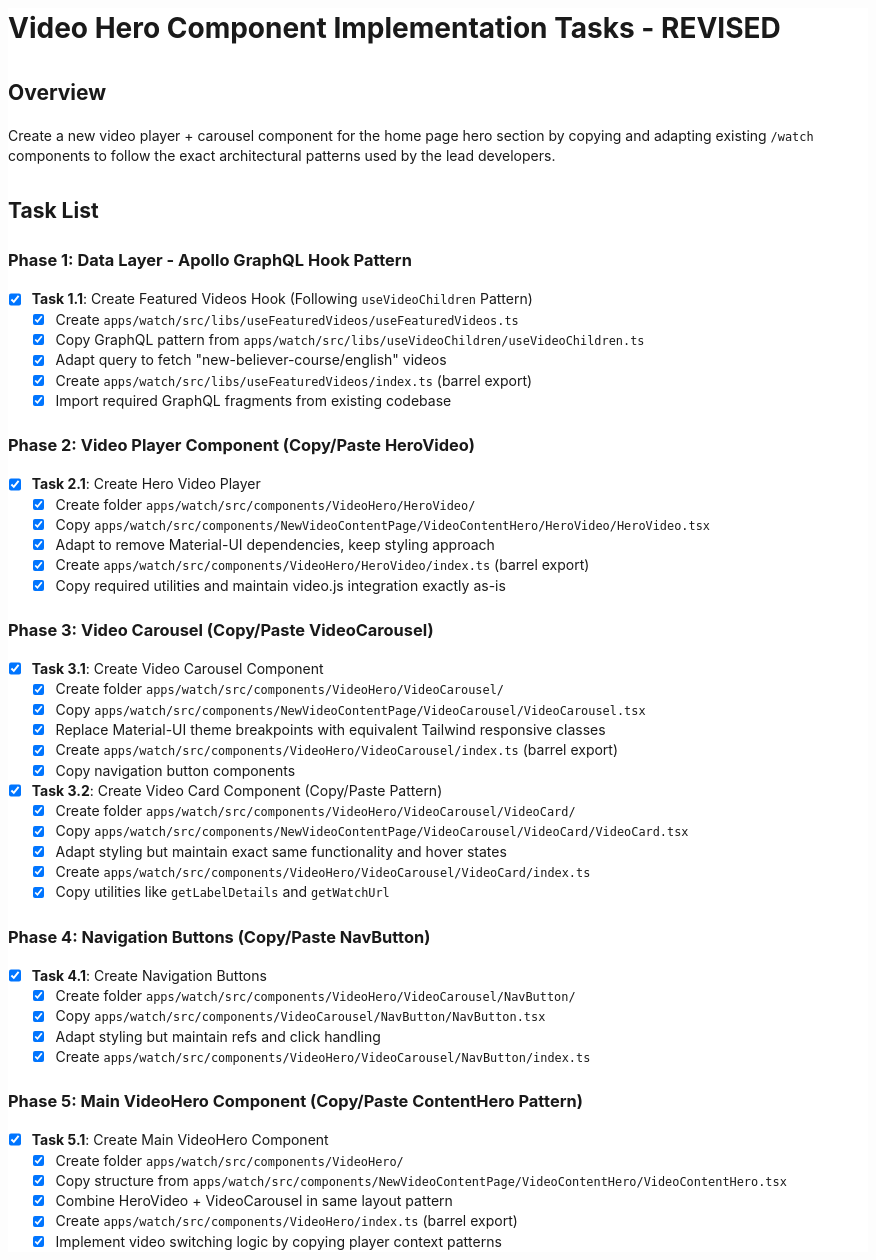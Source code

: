 # Video Hero Component Implementation Tasks - REVISED

## Overview
Create a new video player + carousel component for the home page hero section by copying and adapting existing `/watch` components to follow the exact architectural patterns used by the lead developers.

## Task List

### Phase 1: Data Layer - Apollo GraphQL Hook Pattern
- [x] **Task 1.1**: Create Featured Videos Hook (Following `useVideoChildren` Pattern)
  - [x] Create `apps/watch/src/libs/useFeaturedVideos/useFeaturedVideos.ts`
  - [x] Copy GraphQL pattern from `apps/watch/src/libs/useVideoChildren/useVideoChildren.ts`
  - [x] Adapt query to fetch "new-believer-course/english" videos
  - [x] Create `apps/watch/src/libs/useFeaturedVideos/index.ts` (barrel export)
  - [x] Import required GraphQL fragments from existing codebase

### Phase 2: Video Player Component (Copy/Paste HeroVideo)
- [x] **Task 2.1**: Create Hero Video Player
  - [x] Create folder `apps/watch/src/components/VideoHero/HeroVideo/`
  - [x] Copy `apps/watch/src/components/NewVideoContentPage/VideoContentHero/HeroVideo/HeroVideo.tsx`
  - [x] Adapt to remove Material-UI dependencies, keep styling approach
  - [x] Create `apps/watch/src/components/VideoHero/HeroVideo/index.ts` (barrel export)
  - [x] Copy required utilities and maintain video.js integration exactly as-is

### Phase 3: Video Carousel (Copy/Paste VideoCarousel)
- [x] **Task 3.1**: Create Video Carousel Component
  - [x] Create folder `apps/watch/src/components/VideoHero/VideoCarousel/`
  - [x] Copy `apps/watch/src/components/NewVideoContentPage/VideoCarousel/VideoCarousel.tsx`
  - [x] Replace Material-UI theme breakpoints with equivalent Tailwind responsive classes
  - [x] Create `apps/watch/src/components/VideoHero/VideoCarousel/index.ts` (barrel export)
  - [x] Copy navigation button components

- [x] **Task 3.2**: Create Video Card Component (Copy/Paste Pattern)
  - [x] Create folder `apps/watch/src/components/VideoHero/VideoCarousel/VideoCard/`
  - [x] Copy `apps/watch/src/components/NewVideoContentPage/VideoCarousel/VideoCard/VideoCard.tsx`
  - [x] Adapt styling but maintain exact same functionality and hover states
  - [x] Create `apps/watch/src/components/VideoHero/VideoCarousel/VideoCard/index.ts`
  - [x] Copy utilities like `getLabelDetails` and `getWatchUrl`

### Phase 4: Navigation Buttons (Copy/Paste NavButton)
- [x] **Task 4.1**: Create Navigation Buttons
  - [x] Create folder `apps/watch/src/components/VideoHero/VideoCarousel/NavButton/`
  - [x] Copy `apps/watch/src/components/VideoCarousel/NavButton/NavButton.tsx`
  - [x] Adapt styling but maintain refs and click handling
  - [x] Create `apps/watch/src/components/VideoHero/VideoCarousel/NavButton/index.ts`

### Phase 5: Main VideoHero Component (Copy/Paste ContentHero Pattern)
- [x] **Task 5.1**: Create Main VideoHero Component
  - [x] Create folder `apps/watch/src/components/VideoHero/`
  - [x] Copy structure from `apps/watch/src/components/NewVideoContentPage/VideoContentHero/VideoContentHero.tsx`
  - [x] Combine HeroVideo + VideoCarousel in same layout pattern
  - [x] Create `apps/watch/src/components/VideoHero/index.ts` (barrel export)
  - [x] Implement video switching logic by copying player context patterns
